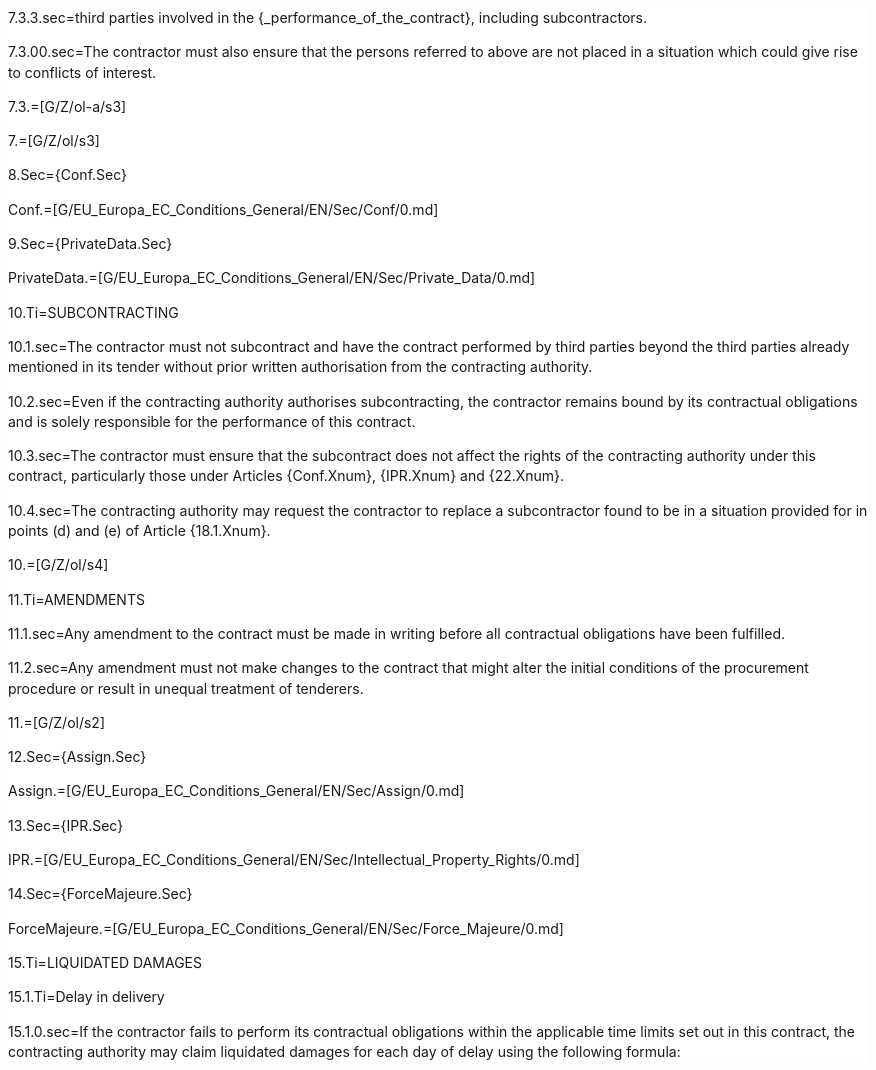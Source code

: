 7.3.3.sec=third parties involved in the {_performance_of_the_contract}, including subcontractors.

7.3.00.sec=The contractor must also ensure that the persons referred to above are not placed in a situation which could give rise to conflicts of interest.

7.3.=[G/Z/ol-a/s3]

7.=[G/Z/ol/s3]

8.Sec={Conf.Sec}

Conf.=[G/EU_Europa_EC_Conditions_General/EN/Sec/Conf/0.md]

9.Sec={PrivateData.Sec}

PrivateData.=[G/EU_Europa_EC_Conditions_General/EN/Sec/Private_Data/0.md]

10.Ti=SUBCONTRACTING

10.1.sec=The contractor must not subcontract and have the contract performed by third parties beyond the third parties already mentioned in its tender without prior written authorisation from the contracting authority.

10.2.sec=Even if the contracting authority authorises subcontracting, the contractor remains bound by its contractual obligations and is solely responsible for the performance of this contract.

10.3.sec=The contractor must ensure that the subcontract does not affect the rights of the contracting authority under this contract, particularly those under Articles {Conf.Xnum}, {IPR.Xnum} and {22.Xnum}.

10.4.sec=The contracting authority may request the contractor to replace a subcontractor found to be in a situation provided for in points (d) and (e) of Article {18.1.Xnum}.

10.=[G/Z/ol/s4]

11.Ti=AMENDMENTS

11.1.sec=Any amendment to the contract must be made in writing before all contractual obligations have been fulfilled.

11.2.sec=Any amendment must not make changes to the contract that might alter the initial conditions of the procurement procedure or result in unequal treatment of tenderers. 

11.=[G/Z/ol/s2]

12.Sec={Assign.Sec}

Assign.=[G/EU_Europa_EC_Conditions_General/EN/Sec/Assign/0.md]

13.Sec={IPR.Sec}

IPR.=[G/EU_Europa_EC_Conditions_General/EN/Sec/Intellectual_Property_Rights/0.md]

14.Sec={ForceMajeure.Sec}

ForceMajeure.=[G/EU_Europa_EC_Conditions_General/EN/Sec/Force_Majeure/0.md]

15.Ti=LIQUIDATED DAMAGES

15.1.Ti=Delay in delivery

15.1.0.sec=If the contractor fails to perform its contractual obligations within the applicable time limits set out in this contract, the contracting authority may claim liquidated damages for each day of delay using the following formula:

